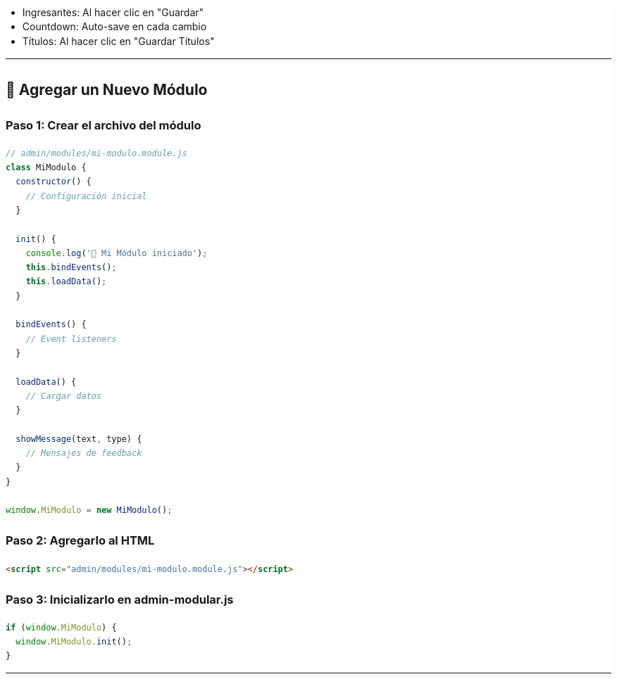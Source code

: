 - Ingresantes: Al hacer clic en "Guardar"
- Countdown: Auto-save en cada cambio
- Títulos: Al hacer clic en "Guardar Títulos"

---

## 🔧 Agregar un Nuevo Módulo

### Paso 1: Crear el archivo del módulo

```javascript
// admin/modules/mi-modulo.module.js
class MiModulo {
  constructor() {
    // Configuración inicial
  }

  init() {
    console.log('🎯 Mi Módulo iniciado');
    this.bindEvents();
    this.loadData();
  }

  bindEvents() {
    // Event listeners
  }

  loadData() {
    // Cargar datos
  }

  showMessage(text, type) {
    // Mensajes de feedback
  }
}

window.MiModulo = new MiModulo();
```

### Paso 2: Agregarlo al HTML

```html
<script src="admin/modules/mi-modulo.module.js"></script>
```

### Paso 3: Inicializarlo en admin-modular.js

```javascript
if (window.MiModulo) {
  window.MiModulo.init();
}
```

---